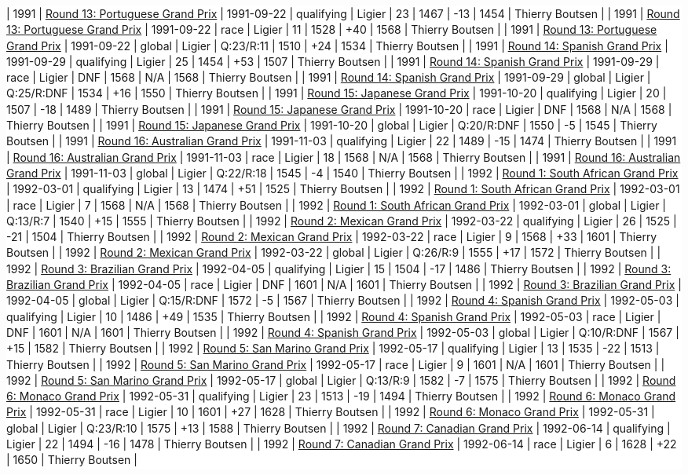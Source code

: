 | 1991 | [Round 13: Portuguese Grand Prix](../results/1991-season-report.md#round-13-portuguese-grand-prix) | 1991-09-22 | qualifying | Ligier | 23 | 1467 | -13 | 1454 | Thierry Boutsen |
| 1991 | [Round 13: Portuguese Grand Prix](../results/1991-season-report.md#round-13-portuguese-grand-prix) | 1991-09-22 | race | Ligier | 11 | 1528 | +40 | 1568 | Thierry Boutsen |
| 1991 | [Round 13: Portuguese Grand Prix](../results/1991-season-report.md#round-13-portuguese-grand-prix) | 1991-09-22 | global | Ligier | Q:23/R:11 | 1510 | +24 | 1534 | Thierry Boutsen |
| 1991 | [Round 14: Spanish Grand Prix](../results/1991-season-report.md#round-14-spanish-grand-prix) | 1991-09-29 | qualifying | Ligier | 25 | 1454 | +53 | 1507 | Thierry Boutsen |
| 1991 | [Round 14: Spanish Grand Prix](../results/1991-season-report.md#round-14-spanish-grand-prix) | 1991-09-29 | race | Ligier | DNF | 1568 | N/A | 1568 | Thierry Boutsen |
| 1991 | [Round 14: Spanish Grand Prix](../results/1991-season-report.md#round-14-spanish-grand-prix) | 1991-09-29 | global | Ligier | Q:25/R:DNF | 1534 | +16 | 1550 | Thierry Boutsen |
| 1991 | [Round 15: Japanese Grand Prix](../results/1991-season-report.md#round-15-japanese-grand-prix) | 1991-10-20 | qualifying | Ligier | 20 | 1507 | -18 | 1489 | Thierry Boutsen |
| 1991 | [Round 15: Japanese Grand Prix](../results/1991-season-report.md#round-15-japanese-grand-prix) | 1991-10-20 | race | Ligier | DNF | 1568 | N/A | 1568 | Thierry Boutsen |
| 1991 | [Round 15: Japanese Grand Prix](../results/1991-season-report.md#round-15-japanese-grand-prix) | 1991-10-20 | global | Ligier | Q:20/R:DNF | 1550 | -5 | 1545 | Thierry Boutsen |
| 1991 | [Round 16: Australian Grand Prix](../results/1991-season-report.md#round-16-australian-grand-prix) | 1991-11-03 | qualifying | Ligier | 22 | 1489 | -15 | 1474 | Thierry Boutsen |
| 1991 | [Round 16: Australian Grand Prix](../results/1991-season-report.md#round-16-australian-grand-prix) | 1991-11-03 | race | Ligier | 18 | 1568 | N/A | 1568 | Thierry Boutsen |
| 1991 | [Round 16: Australian Grand Prix](../results/1991-season-report.md#round-16-australian-grand-prix) | 1991-11-03 | global | Ligier | Q:22/R:18 | 1545 | -4 | 1540 | Thierry Boutsen |
| 1992 | [Round 1: South African Grand Prix](../results/1992-season-report.md#round-1-south-african-grand-prix) | 1992-03-01 | qualifying | Ligier | 13 | 1474 | +51 | 1525 | Thierry Boutsen |
| 1992 | [Round 1: South African Grand Prix](../results/1992-season-report.md#round-1-south-african-grand-prix) | 1992-03-01 | race | Ligier | 7 | 1568 | N/A | 1568 | Thierry Boutsen |
| 1992 | [Round 1: South African Grand Prix](../results/1992-season-report.md#round-1-south-african-grand-prix) | 1992-03-01 | global | Ligier | Q:13/R:7 | 1540 | +15 | 1555 | Thierry Boutsen |
| 1992 | [Round 2: Mexican Grand Prix](../results/1992-season-report.md#round-2-mexican-grand-prix) | 1992-03-22 | qualifying | Ligier | 26 | 1525 | -21 | 1504 | Thierry Boutsen |
| 1992 | [Round 2: Mexican Grand Prix](../results/1992-season-report.md#round-2-mexican-grand-prix) | 1992-03-22 | race | Ligier | 9 | 1568 | +33 | 1601 | Thierry Boutsen |
| 1992 | [Round 2: Mexican Grand Prix](../results/1992-season-report.md#round-2-mexican-grand-prix) | 1992-03-22 | global | Ligier | Q:26/R:9 | 1555 | +17 | 1572 | Thierry Boutsen |
| 1992 | [Round 3: Brazilian Grand Prix](../results/1992-season-report.md#round-3-brazilian-grand-prix) | 1992-04-05 | qualifying | Ligier | 15 | 1504 | -17 | 1486 | Thierry Boutsen |
| 1992 | [Round 3: Brazilian Grand Prix](../results/1992-season-report.md#round-3-brazilian-grand-prix) | 1992-04-05 | race | Ligier | DNF | 1601 | N/A | 1601 | Thierry Boutsen |
| 1992 | [Round 3: Brazilian Grand Prix](../results/1992-season-report.md#round-3-brazilian-grand-prix) | 1992-04-05 | global | Ligier | Q:15/R:DNF | 1572 | -5 | 1567 | Thierry Boutsen |
| 1992 | [Round 4: Spanish Grand Prix](../results/1992-season-report.md#round-4-spanish-grand-prix) | 1992-05-03 | qualifying | Ligier | 10 | 1486 | +49 | 1535 | Thierry Boutsen |
| 1992 | [Round 4: Spanish Grand Prix](../results/1992-season-report.md#round-4-spanish-grand-prix) | 1992-05-03 | race | Ligier | DNF | 1601 | N/A | 1601 | Thierry Boutsen |
| 1992 | [Round 4: Spanish Grand Prix](../results/1992-season-report.md#round-4-spanish-grand-prix) | 1992-05-03 | global | Ligier | Q:10/R:DNF | 1567 | +15 | 1582 | Thierry Boutsen |
| 1992 | [Round 5: San Marino Grand Prix](../results/1992-season-report.md#round-5-san-marino-grand-prix) | 1992-05-17 | qualifying | Ligier | 13 | 1535 | -22 | 1513 | Thierry Boutsen |
| 1992 | [Round 5: San Marino Grand Prix](../results/1992-season-report.md#round-5-san-marino-grand-prix) | 1992-05-17 | race | Ligier | 9 | 1601 | N/A | 1601 | Thierry Boutsen |
| 1992 | [Round 5: San Marino Grand Prix](../results/1992-season-report.md#round-5-san-marino-grand-prix) | 1992-05-17 | global | Ligier | Q:13/R:9 | 1582 | -7 | 1575 | Thierry Boutsen |
| 1992 | [Round 6: Monaco Grand Prix](../results/1992-season-report.md#round-6-monaco-grand-prix) | 1992-05-31 | qualifying | Ligier | 23 | 1513 | -19 | 1494 | Thierry Boutsen |
| 1992 | [Round 6: Monaco Grand Prix](../results/1992-season-report.md#round-6-monaco-grand-prix) | 1992-05-31 | race | Ligier | 10 | 1601 | +27 | 1628 | Thierry Boutsen |
| 1992 | [Round 6: Monaco Grand Prix](../results/1992-season-report.md#round-6-monaco-grand-prix) | 1992-05-31 | global | Ligier | Q:23/R:10 | 1575 | +13 | 1588 | Thierry Boutsen |
| 1992 | [Round 7: Canadian Grand Prix](../results/1992-season-report.md#round-7-canadian-grand-prix) | 1992-06-14 | qualifying | Ligier | 22 | 1494 | -16 | 1478 | Thierry Boutsen |
| 1992 | [Round 7: Canadian Grand Prix](../results/1992-season-report.md#round-7-canadian-grand-prix) | 1992-06-14 | race | Ligier | 6 | 1628 | +22 | 1650 | Thierry Boutsen |